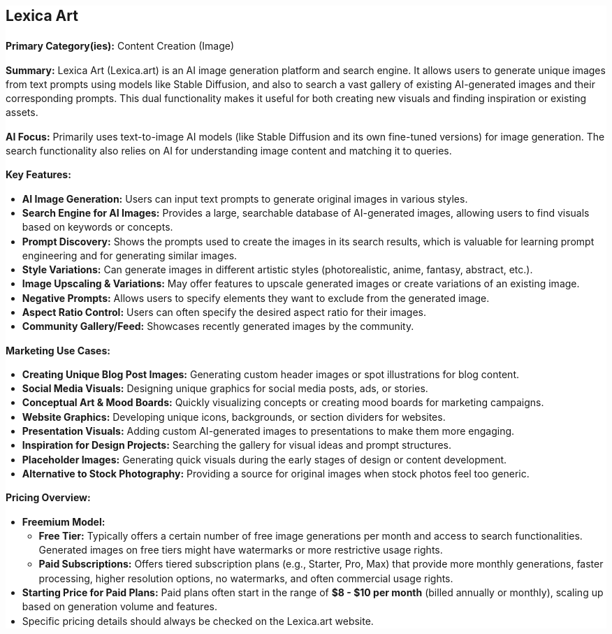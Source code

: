 ## **Lexica Art**

**Primary Category(ies):** Content Creation (Image)

**Summary:** Lexica Art (Lexica.art) is an AI image generation platform and search engine. It allows users to generate unique images from text prompts using models like Stable Diffusion, and also to search a vast gallery of existing AI-generated images and their corresponding prompts. This dual functionality makes it useful for both creating new visuals and finding inspiration or existing assets.

**AI Focus:** Primarily uses text-to-image AI models (like Stable Diffusion and its own fine-tuned versions) for image generation. The search functionality also relies on AI for understanding image content and matching it to queries.

**Key Features:**

* **AI Image Generation:** Users can input text prompts to generate original images in various styles.  
* **Search Engine for AI Images:** Provides a large, searchable database of AI-generated images, allowing users to find visuals based on keywords or concepts.  
* **Prompt Discovery:** Shows the prompts used to create the images in its search results, which is valuable for learning prompt engineering and for generating similar images.  
* **Style Variations:** Can generate images in different artistic styles (photorealistic, anime, fantasy, abstract, etc.).  
* **Image Upscaling & Variations:** May offer features to upscale generated images or create variations of an existing image.  
* **Negative Prompts:** Allows users to specify elements they want to exclude from the generated image.  
* **Aspect Ratio Control:** Users can often specify the desired aspect ratio for their images.  
* **Community Gallery/Feed:** Showcases recently generated images by the community.

**Marketing Use Cases:**

* **Creating Unique Blog Post Images:** Generating custom header images or spot illustrations for blog content.  
* **Social Media Visuals:** Designing unique graphics for social media posts, ads, or stories.  
* **Conceptual Art & Mood Boards:** Quickly visualizing concepts or creating mood boards for marketing campaigns.  
* **Website Graphics:** Developing unique icons, backgrounds, or section dividers for websites.  
* **Presentation Visuals:** Adding custom AI-generated images to presentations to make them more engaging.  
* **Inspiration for Design Projects:** Searching the gallery for visual ideas and prompt structures.  
* **Placeholder Images:** Generating quick visuals during the early stages of design or content development.  
* **Alternative to Stock Photography:** Providing a source for original images when stock photos feel too generic.

**Pricing Overview:**

* **Freemium Model:**  
  * **Free Tier:** Typically offers a certain number of free image generations per month and access to search functionalities. Generated images on free tiers might have watermarks or more restrictive usage rights.  
  * **Paid Subscriptions:** Offers tiered subscription plans (e.g., Starter, Pro, Max) that provide more monthly generations, faster processing, higher resolution options, no watermarks, and often commercial usage rights.  
* **Starting Price for Paid Plans:** Paid plans often start in the range of **$8 \- $10 per month** (billed annually or monthly), scaling up based on generation volume and features.  
* Specific pricing details should always be checked on the Lexica.art website.
